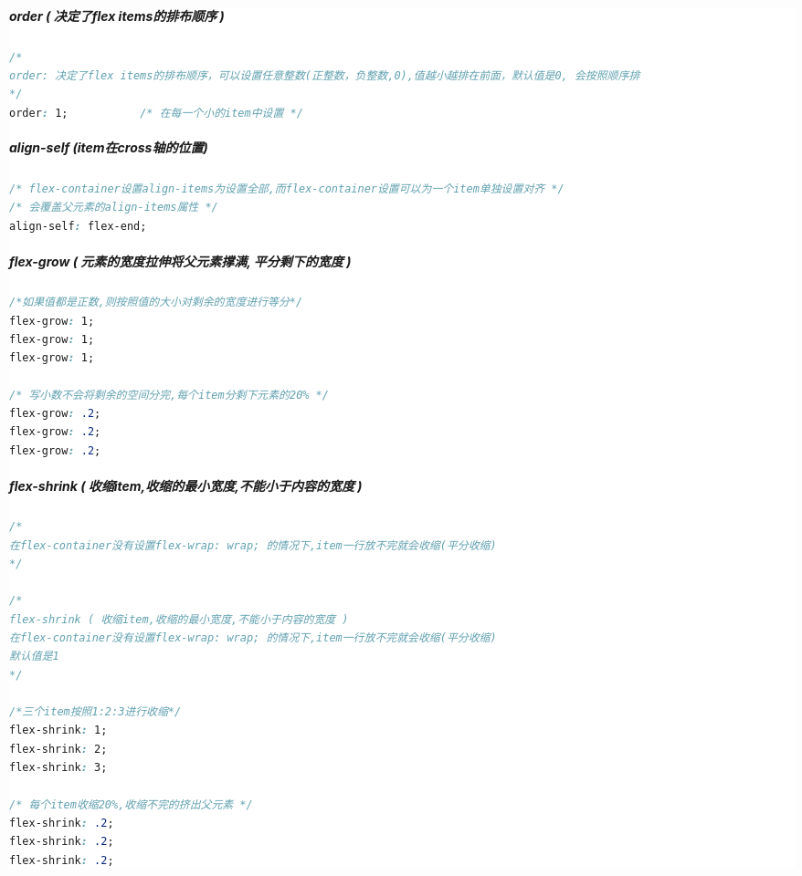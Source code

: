 ##### order ( 决定了flex items的排布顺序 )

```css
/* 
order: 决定了flex items的排布顺序，可以设置任意整数(正整数，负整数,0),值越小越排在前面，默认值是0, 会按照顺序排
*/
order: 1;			/* 在每一个小的item中设置 */
```

##### align-self (item在cross轴的位置)

```css
/* flex-container设置align-items为设置全部,而flex-container设置可以为一个item单独设置对齐 */
/* 会覆盖父元素的align-items属性 */
align-self: flex-end;
```

##### flex-grow ( 元素的宽度拉伸将父元素撑满, 平分剩下的宽度 )

```css
/*如果值都是正数,则按照值的大小对剩余的宽度进行等分*/
flex-grow: 1;
flex-grow: 1;
flex-grow: 1;

/* 写小数不会将剩余的空间分完,每个item分剩下元素的20% */
flex-grow: .2;
flex-grow: .2;
flex-grow: .2;
```

##### flex-shrink ( 收缩item,收缩的最小宽度,不能小于内容的宽度 )

```css
/*
在flex-container没有设置flex-wrap: wrap; 的情况下,item一行放不完就会收缩(平分收缩)
*/

/* 
flex-shrink ( 收缩item,收缩的最小宽度,不能小于内容的宽度 )
在flex-container没有设置flex-wrap: wrap; 的情况下,item一行放不完就会收缩(平分收缩)
默认值是1
*/

/*三个item按照1:2:3进行收缩*/
flex-shrink: 1;
flex-shrink: 2;
flex-shrink: 3;

/* 每个item收缩20%,收缩不完的挤出父元素 */
flex-shrink: .2;
flex-shrink: .2;
flex-shrink: .2;
```
